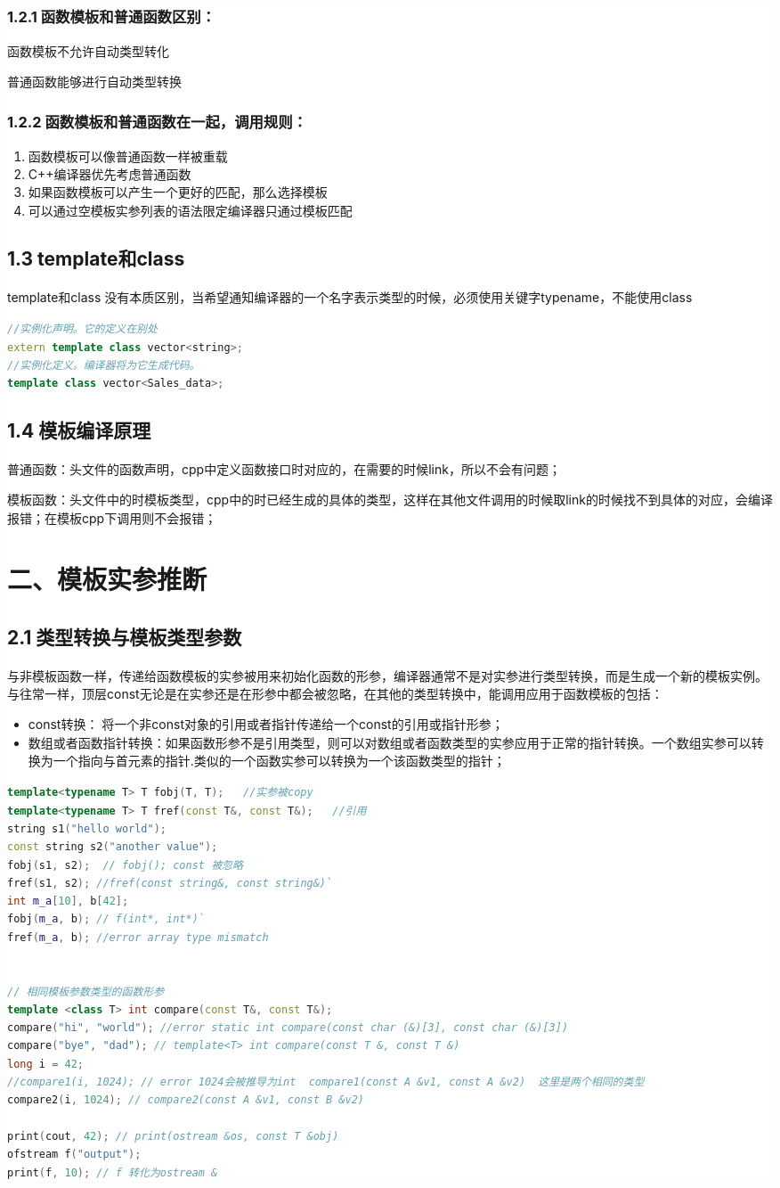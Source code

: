 ### 1.2.1 **函数模板和普通函数区别：**

函数模板不允许自动类型转化

普通函数能够进行自动类型转换

### 1.2.2 **函数模板和普通函数在一起，调用规则：**

1. 函数模板可以像普通函数一样被重载
2. C++编译器优先考虑普通函数
3. 如果函数模板可以产生一个更好的匹配，那么选择模板
4. 可以通过空模板实参列表的语法限定编译器只通过模板匹配

## 1.3 template和class

template和class 没有本质区别，当希望通知编译器的一个名字表示类型的时候，必须使用关键字typename，不能使用class

```c++
//实例化声明。它的定义在别处
extern template class vector<string>;
//实例化定义。编译器将为它生成代码。 
template class vector<Sales_data>;
```

## 1.4 模板编译原理

普通函数：头文件的函数声明，cpp中定义函数接口时对应的，在需要的时候link，所以不会有问题；

模板函数：头文件中的时模板类型，cpp中的时已经生成的具体的类型，这样在其他文件调用的时候取link的时候找不到具体的对应，会编译报错；在模板cpp下调用则不会报错；

# 二、模板实参推断

## 2.1 类型转换与模板类型参数

与非模板函数一样，传递给函数模板的实参被用来初始化函数的形参，编译器通常不是对实参进行类型转换，而是生成一个新的模板实例。与往常一样，顶层const无论是在实参还是在形参中都会被忽略，在其他的类型转换中，能调用应用于函数模板的包括：

- const转换： 将一个非const对象的引用或者指针传递给一个const的引用或指针形参；
- 数组或者函数指针转换：如果函数形参不是引用类型，则可以对数组或者函数类型的实参应用于正常的指针转换。一个数组实参可以转换为一个指向与首元素的指针.类似的一个函数实参可以转换为一个该函数类型的指针；

```c++
template<typename T> T fobj(T, T);   //实参被copy
template<typename T> T fref(const T&, const T&);   //引用
string s1("hello world");
const string s2("another value");
fobj(s1, s2);  // fobj(); const 被忽略
fref(s1, s2); //fref(const string&, const string&)`
int m_a[10], b[42];
fobj(m_a, b); // f(int*, int*)` 
fref(m_a, b); //error array type mismatch


// 相同模板参数类型的函数形参
template <class T> int compare(const T&, const T&);
compare("hi", "world"); //error static int compare(const char (&)[3], const char (&)[3])
compare("bye", "dad"); // template<T> int compare(const T &, const T &)
long i = 42;
//compare1(i, 1024); // error 1024会被推导为int  compare1(const A &v1, const A &v2)  这里是两个相同的类型
compare2(i, 1024); // compare2(const A &v1, const B &v2)

print(cout, 42); // print(ostream &os, const T &obj)
ofstream f("output");
print(f, 10); // f 转化为ostream &

```